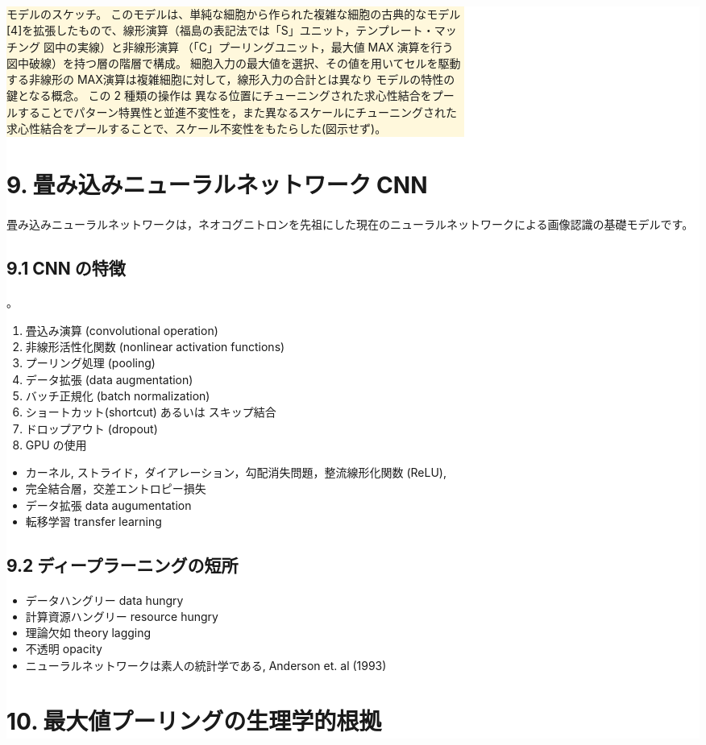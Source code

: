 <div style="text-align:left; width:66%; background-color:cornsilk">
モデルのスケッチ。
このモデルは、単純な細胞から作られた複雑な細胞の古典的なモデル[4]を拡張したもので、線形演算（福島の表記法では「S」ユニット，テンプレート・マッチング 図中の実線）と非線形演算
（「C」プーリングユニット，最大値 MAX 演算を行う 図中破線）を持つ層の階層で構成。
細胞入力の最大値を選択、その値を用いてセルを駆動する非線形の MAX演算は複雑細胞に対して，線形入力の合計とは異なり モデルの特性の鍵となる概念。
この 2 種類の操作は 異なる位置にチューニングされた求心性結合をプールすることでパターン特異性と並進不変性を，また異なるスケールにチューニングされた求心性結合をプールすることで、スケール不変性をもたらした(図示せず)。
</div>
</center>

# 9. 畳み込みニューラルネットワーク CNN

畳み込みニューラルネットワークは，ネオコグニトロンを先祖にした現在のニューラルネットワークによる画像認識の基礎モデルです。

## 9.1 CNN の特徴

。

1.  畳込み演算 (convolutional operation)
1.  非線形活性化関数 (nonlinear activation functions)
3.  プーリング処理 (pooling)
4.  データ拡張 (data augmentation)
5.  バッチ正規化 (batch normalization)
6.  ショートカット(shortcut) あるいは スキップ結合
7. ドロップアウト (dropout)
8.  GPU の使用


* カーネル, ストライド，ダイアレーション，勾配消失問題，整流線形化関数 (ReLU),
* 完全結合層，交差エントロピー損失
* データ拡張 data augumentation
* 転移学習 transfer learning 

<center>
    <iframe src="/2021/conv-demo/index.html" width="140%" height="640px;" style="border:none;"></iframe>

</center>


## 9.2 ディープラーニングの短所

- データハングリー data hungry
- 計算資源ハングリー resource hungry
- 理論欠如 theory lagging
- 不透明 opacity
- ニューラルネットワークは素人の統計学である, Anderson et. al (1993)





# 10. 最大値プーリングの生理学的根拠
